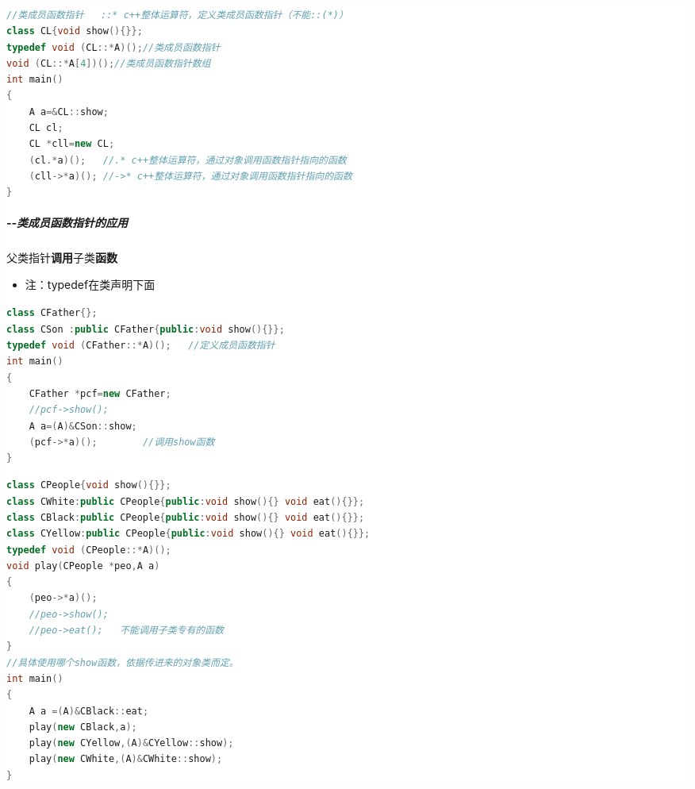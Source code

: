 ```c++
//类成员函数指针	::* c++整体运算符，定义类成员函数指针（不能::(*)）
class CL{void show(){}};
typedef void (CL::*A)();//类成员函数指针
void (CL::*A[4])();//类成员函数指针数组
int main()
{
    A a=&CL::show;
    CL cl;
    CL *cll=new CL;
    (cl.*a)();   //.* c++整体运算符，通过对象调用函数指针指向的函数
    (cll->*a)(); //->* c++整体运算符，通过对象调用函数指针指向的函数
}
```

##### --类成员函数指针的应用

父类指针**调用**子类**函数**

- 注：typedef在类声明下面

```c++
class CFather{};
class CSon :public CFather{public:void show(){}};
typedef void (CFather::*A)();	//定义成员函数指针
int main()
{
    CFather *pcf=new CFather;
    //pcf->show();
    A a=(A)&CSon::show;
    (pcf->*a)();		//调用show函数
}
```

```c++
class CPeople{void show(){}};
class CWhite:public CPeople{public:void show(){} void eat(){}};
class CBlack:public CPeople{public:void show(){} void eat(){}};
class CYellow:public CPeople{public:void show(){} void eat(){}};
typedef void (CPeople::*A)();
void play(CPeople *peo,A a)
{
    (peo->*a)();
    //peo->show();
    //peo->eat();  	不能调用子类专有的函数
}
//具体使用哪个show函数，依据传进来的对象类而定。
int main()
{
    A a =(A)&CBlack::eat;
    play(new CBlack,a);
    play(new CYellow,(A)&CYellow::show);
    play(new CWhite,(A)&CWhite::show);
}
```
